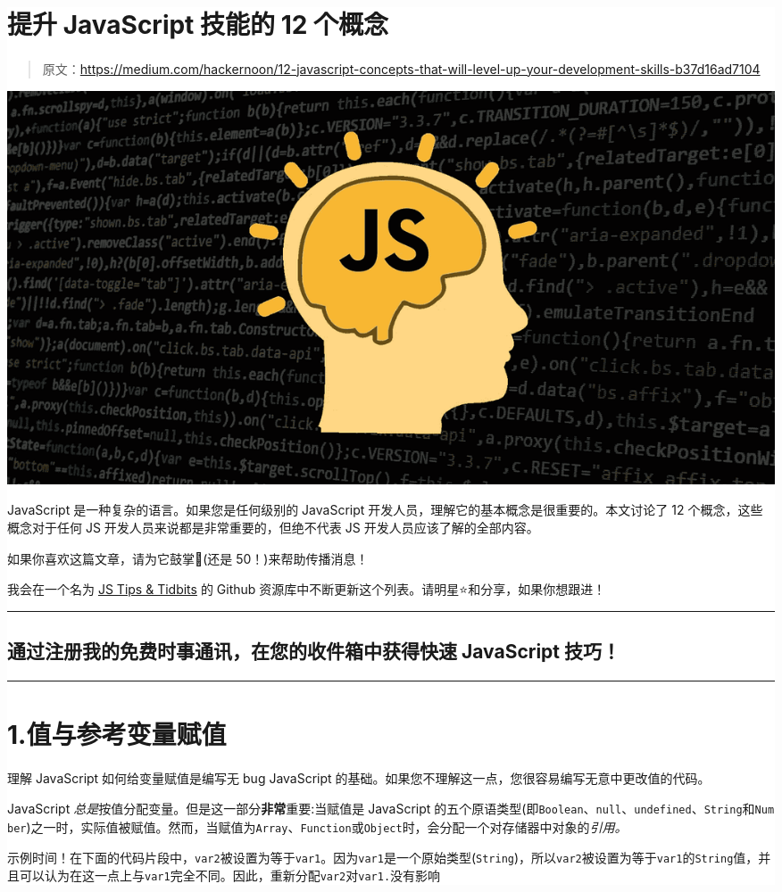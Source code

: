 # 提升 JavaScript 技能的 12 个概念

> 原文：<https://medium.com/hackernoon/12-javascript-concepts-that-will-level-up-your-development-skills-b37d16ad7104>

![](img/a14cf26906f7e595623095533a6af04f.png)

JavaScript 是一种复杂的语言。如果您是任何级别的 JavaScript 开发人员，理解它的基本概念是很重要的。本文讨论了 12 个概念，这些概念对于任何 JS 开发人员来说都是非常重要的，但绝不代表 JS 开发人员应该了解的全部内容。

如果你喜欢这篇文章，请为它鼓掌👏(还是 50！)来帮助传播消息！

我会在一个名为 [JS Tips & Tidbits](https://github.com/nas5w/javascript-tips-and-tidbits) 的 Github 资源库中不断更新这个列表。请明星⭐和分享，如果你想跟进！

***

## 通过注册我的免费时事通讯，在您的收件箱中获得快速 JavaScript 技巧！

***

# 1.值与参考变量赋值

理解 JavaScript 如何给变量赋值是编写无 bug JavaScript 的基础。如果您不理解这一点，您很容易编写无意中更改值的代码。

JavaScript *总是*按值分配变量。但是这一部分**非常**重要:当赋值是 JavaScript 的五个原语类型(即`Boolean`、`null`、`undefined`、`String`和`Number`)之一时，实际值被赋值。然而，当赋值为`Array`、`Function`或`Object`时，会分配一个对存储器中对象的*引用。*

示例时间！在下面的代码片段中，`var2`被设置为等于`var1`。因为`var1`是一个原始类型(`String`)，所以`var2`被设置为等于`var1`的`String`值，并且可以认为在这一点上与`var1`完全不同。因此，重新分配`var2`对`var1.`没有影响
